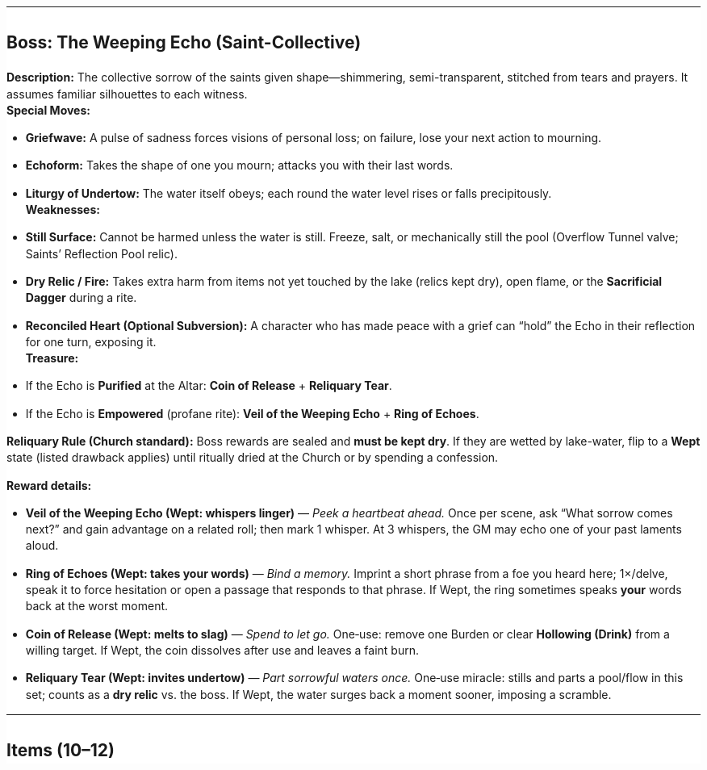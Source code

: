 
---

## Boss: The Weeping Echo (Saint-Collective)

**Description:** The collective sorrow of the saints given shape—shimmering, semi-transparent, stitched from tears and prayers. It assumes familiar silhouettes to each witness.  
**Special Moves:**

- **Griefwave:** A pulse of sadness forces visions of personal loss; on failure, lose your next action to mourning.
    
- **Echoform:** Takes the shape of one you mourn; attacks you with their last words.
    
- **Liturgy of Undertow:** The water itself obeys; each round the water level rises or falls precipitously.  
    **Weaknesses:**
    
- **Still Surface:** Cannot be harmed unless the water is still. Freeze, salt, or mechanically still the pool (Overflow Tunnel valve; Saints’ Reflection Pool relic).
    
- **Dry Relic / Fire:** Takes extra harm from items not yet touched by the lake (relics kept dry), open flame, or the **Sacrificial Dagger** during a rite.
    
- **Reconciled Heart (Optional Subversion):** A character who has made peace with a grief can “hold” the Echo in their reflection for one turn, exposing it.  
    **Treasure:**
    
- If the Echo is **Purified** at the Altar: **Coin of Release** + **Reliquary Tear**.
    
- If the Echo is **Empowered** (profane rite): **Veil of the Weeping Echo** + **Ring of Echoes**.
    

**Reliquary Rule (Church standard):** Boss rewards are sealed and **must be kept dry**. If they are wetted by lake-water, flip to a **Wept** state (listed drawback applies) until ritually dried at the Church or by spending a confession.

**Reward details:**

- **Veil of the Weeping Echo (Wept: whispers linger)** — _Peek a heartbeat ahead._ Once per scene, ask “What sorrow comes next?” and gain advantage on a related roll; then mark 1 whisper. At 3 whispers, the GM may echo one of your past laments aloud.
    
- **Ring of Echoes (Wept: takes your words)** — _Bind a memory._ Imprint a short phrase from a foe you heard here; 1×/delve, speak it to force hesitation or open a passage that responds to that phrase. If Wept, the ring sometimes speaks **your** words back at the worst moment.
    
- **Coin of Release (Wept: melts to slag)** — _Spend to let go._ One‑use: remove one Burden or clear **Hollowing (Drink)** from a willing target. If Wept, the coin dissolves after use and leaves a faint burn.
    
- **Reliquary Tear (Wept: invites undertow)** — _Part sorrowful waters once._ One‑use miracle: stills and parts a pool/flow in this set; counts as a **dry relic** vs. the boss. If Wept, the water surges back a moment sooner, imposing a scramble.
    

---

## Items (10–12)
